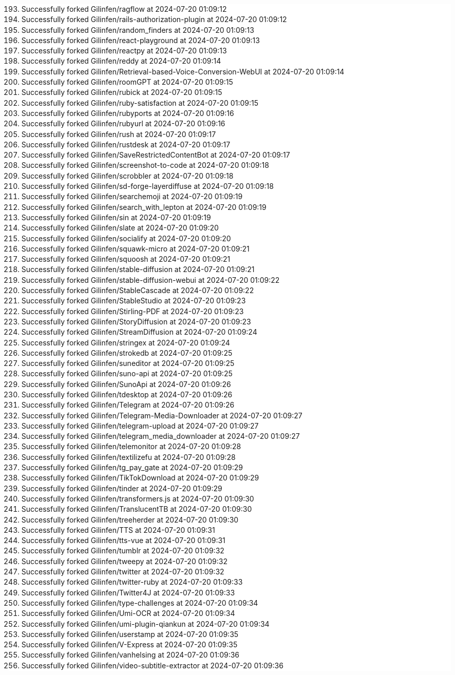 193. Successfully forked Gilinfen/ragflow at 2024-07-20 01:09:12
194. Successfully forked Gilinfen/rails-authorization-plugin at 2024-07-20 01:09:12
195. Successfully forked Gilinfen/random_finders at 2024-07-20 01:09:13
196. Successfully forked Gilinfen/react-playground at 2024-07-20 01:09:13
197. Successfully forked Gilinfen/reactpy at 2024-07-20 01:09:13
198. Successfully forked Gilinfen/reddy at 2024-07-20 01:09:14
199. Successfully forked Gilinfen/Retrieval-based-Voice-Conversion-WebUI at 2024-07-20 01:09:14
200. Successfully forked Gilinfen/roomGPT at 2024-07-20 01:09:15
201. Successfully forked Gilinfen/rubick at 2024-07-20 01:09:15
202. Successfully forked Gilinfen/ruby-satisfaction at 2024-07-20 01:09:15
203. Successfully forked Gilinfen/rubyports at 2024-07-20 01:09:16
204. Successfully forked Gilinfen/rubyurl at 2024-07-20 01:09:16
205. Successfully forked Gilinfen/rush at 2024-07-20 01:09:17
206. Successfully forked Gilinfen/rustdesk at 2024-07-20 01:09:17
207. Successfully forked Gilinfen/SaveRestrictedContentBot at 2024-07-20 01:09:17
208. Successfully forked Gilinfen/screenshot-to-code at 2024-07-20 01:09:18
209. Successfully forked Gilinfen/scrobbler at 2024-07-20 01:09:18
210. Successfully forked Gilinfen/sd-forge-layerdiffuse at 2024-07-20 01:09:18
211. Successfully forked Gilinfen/searchemoji at 2024-07-20 01:09:19
212. Successfully forked Gilinfen/search_with_lepton at 2024-07-20 01:09:19
213. Successfully forked Gilinfen/sin at 2024-07-20 01:09:19
214. Successfully forked Gilinfen/slate at 2024-07-20 01:09:20
215. Successfully forked Gilinfen/socialify at 2024-07-20 01:09:20
216. Successfully forked Gilinfen/squawk-micro at 2024-07-20 01:09:21
217. Successfully forked Gilinfen/squoosh at 2024-07-20 01:09:21
218. Successfully forked Gilinfen/stable-diffusion at 2024-07-20 01:09:21
219. Successfully forked Gilinfen/stable-diffusion-webui at 2024-07-20 01:09:22
220. Successfully forked Gilinfen/StableCascade at 2024-07-20 01:09:22
221. Successfully forked Gilinfen/StableStudio at 2024-07-20 01:09:23
222. Successfully forked Gilinfen/Stirling-PDF at 2024-07-20 01:09:23
223. Successfully forked Gilinfen/StoryDiffusion at 2024-07-20 01:09:23
224. Successfully forked Gilinfen/StreamDiffusion at 2024-07-20 01:09:24
225. Successfully forked Gilinfen/stringex at 2024-07-20 01:09:24
226. Successfully forked Gilinfen/strokedb at 2024-07-20 01:09:25
227. Successfully forked Gilinfen/suneditor at 2024-07-20 01:09:25
228. Successfully forked Gilinfen/suno-api at 2024-07-20 01:09:25
229. Successfully forked Gilinfen/SunoApi at 2024-07-20 01:09:26
230. Successfully forked Gilinfen/tdesktop at 2024-07-20 01:09:26
231. Successfully forked Gilinfen/Telegram at 2024-07-20 01:09:26
232. Successfully forked Gilinfen/Telegram-Media-Downloader at 2024-07-20 01:09:27
233. Successfully forked Gilinfen/telegram-upload at 2024-07-20 01:09:27
234. Successfully forked Gilinfen/telegram_media_downloader at 2024-07-20 01:09:27
235. Successfully forked Gilinfen/telemonitor at 2024-07-20 01:09:28
236. Successfully forked Gilinfen/textilizefu at 2024-07-20 01:09:28
237. Successfully forked Gilinfen/tg_pay_gate at 2024-07-20 01:09:29
238. Successfully forked Gilinfen/TikTokDownload at 2024-07-20 01:09:29
239. Successfully forked Gilinfen/tinder at 2024-07-20 01:09:29
240. Successfully forked Gilinfen/transformers.js at 2024-07-20 01:09:30
241. Successfully forked Gilinfen/TranslucentTB at 2024-07-20 01:09:30
242. Successfully forked Gilinfen/treeherder at 2024-07-20 01:09:30
243. Successfully forked Gilinfen/TTS at 2024-07-20 01:09:31
244. Successfully forked Gilinfen/tts-vue at 2024-07-20 01:09:31
245. Successfully forked Gilinfen/tumblr at 2024-07-20 01:09:32
246. Successfully forked Gilinfen/tweepy at 2024-07-20 01:09:32
247. Successfully forked Gilinfen/twitter at 2024-07-20 01:09:32
248. Successfully forked Gilinfen/twitter-ruby at 2024-07-20 01:09:33
249. Successfully forked Gilinfen/Twitter4J at 2024-07-20 01:09:33
250. Successfully forked Gilinfen/type-challenges at 2024-07-20 01:09:34
251. Successfully forked Gilinfen/Umi-OCR at 2024-07-20 01:09:34
252. Successfully forked Gilinfen/umi-plugin-qiankun at 2024-07-20 01:09:34
253. Successfully forked Gilinfen/userstamp at 2024-07-20 01:09:35
254. Successfully forked Gilinfen/V-Express at 2024-07-20 01:09:35
255. Successfully forked Gilinfen/vanhelsing at 2024-07-20 01:09:36
256. Successfully forked Gilinfen/video-subtitle-extractor at 2024-07-20 01:09:36